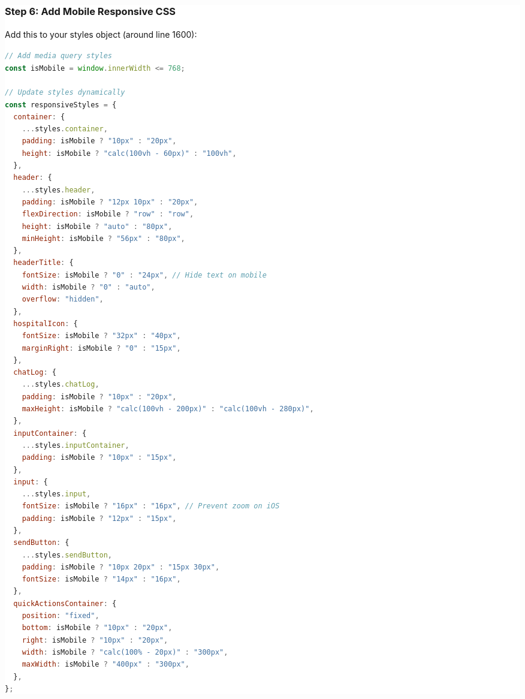 ### Step 6: Add Mobile Responsive CSS

Add this to your styles object (around line 1600):

```jsx
// Add media query styles
const isMobile = window.innerWidth <= 768;

// Update styles dynamically
const responsiveStyles = {
  container: {
    ...styles.container,
    padding: isMobile ? "10px" : "20px",
    height: isMobile ? "calc(100vh - 60px)" : "100vh",
  },
  header: {
    ...styles.header,
    padding: isMobile ? "12px 10px" : "20px",
    flexDirection: isMobile ? "row" : "row",
    height: isMobile ? "auto" : "80px",
    minHeight: isMobile ? "56px" : "80px",
  },
  headerTitle: {
    fontSize: isMobile ? "0" : "24px", // Hide text on mobile
    width: isMobile ? "0" : "auto",
    overflow: "hidden",
  },
  hospitalIcon: {
    fontSize: isMobile ? "32px" : "40px",
    marginRight: isMobile ? "0" : "15px",
  },
  chatLog: {
    ...styles.chatLog,
    padding: isMobile ? "10px" : "20px",
    maxHeight: isMobile ? "calc(100vh - 200px)" : "calc(100vh - 280px)",
  },
  inputContainer: {
    ...styles.inputContainer,
    padding: isMobile ? "10px" : "15px",
  },
  input: {
    ...styles.input,
    fontSize: isMobile ? "16px" : "16px", // Prevent zoom on iOS
    padding: isMobile ? "12px" : "15px",
  },
  sendButton: {
    ...styles.sendButton,
    padding: isMobile ? "10px 20px" : "15px 30px",
    fontSize: isMobile ? "14px" : "16px",
  },
  quickActionsContainer: {
    position: "fixed",
    bottom: isMobile ? "10px" : "20px",
    right: isMobile ? "10px" : "20px",
    width: isMobile ? "calc(100% - 20px)" : "300px",
    maxWidth: isMobile ? "400px" : "300px",
  },
};
```
